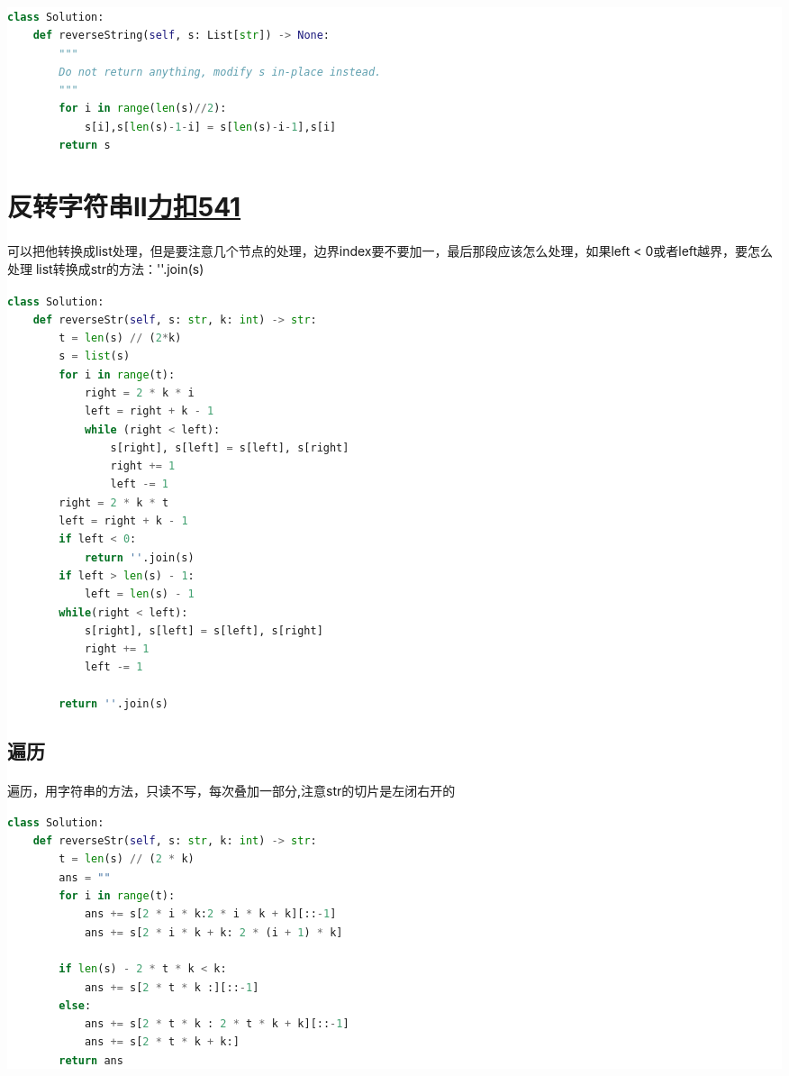 ```python
class Solution:
    def reverseString(self, s: List[str]) -> None:
        """
        Do not return anything, modify s in-place instead.
        """
        for i in range(len(s)//2):
            s[i],s[len(s)-1-i] = s[len(s)-i-1],s[i]
        return s
```

# 反转字符串II[力扣541](https://leetcode.cn/problems/reverse-string-ii/)
可以把他转换成list处理，但是要注意几个节点的处理，边界index要不要加一，最后那段应该怎么处理，如果left < 0或者left越界，要怎么处理
list转换成str的方法：''.join(s)

```python
class Solution:
    def reverseStr(self, s: str, k: int) -> str:
        t = len(s) // (2*k)
        s = list(s)
        for i in range(t):
            right = 2 * k * i
            left = right + k - 1
            while (right < left):
                s[right], s[left] = s[left], s[right]
                right += 1
                left -= 1
        right = 2 * k * t
        left = right + k - 1
        if left < 0:
            return ''.join(s)
        if left > len(s) - 1:
            left = len(s) - 1
        while(right < left):
            s[right], s[left] = s[left], s[right]
            right += 1
            left -= 1

        return ''.join(s)
```
## 遍历
遍历，用字符串的方法，只读不写，每次叠加一部分,注意str的切片是左闭右开的
```python
class Solution:
    def reverseStr(self, s: str, k: int) -> str:
        t = len(s) // (2 * k)
        ans = ""
        for i in range(t):
            ans += s[2 * i * k:2 * i * k + k][::-1]
            ans += s[2 * i * k + k: 2 * (i + 1) * k]

        if len(s) - 2 * t * k < k:
            ans += s[2 * t * k :][::-1]
        else:
            ans += s[2 * t * k : 2 * t * k + k][::-1]
            ans += s[2 * t * k + k:]
        return ans
```
